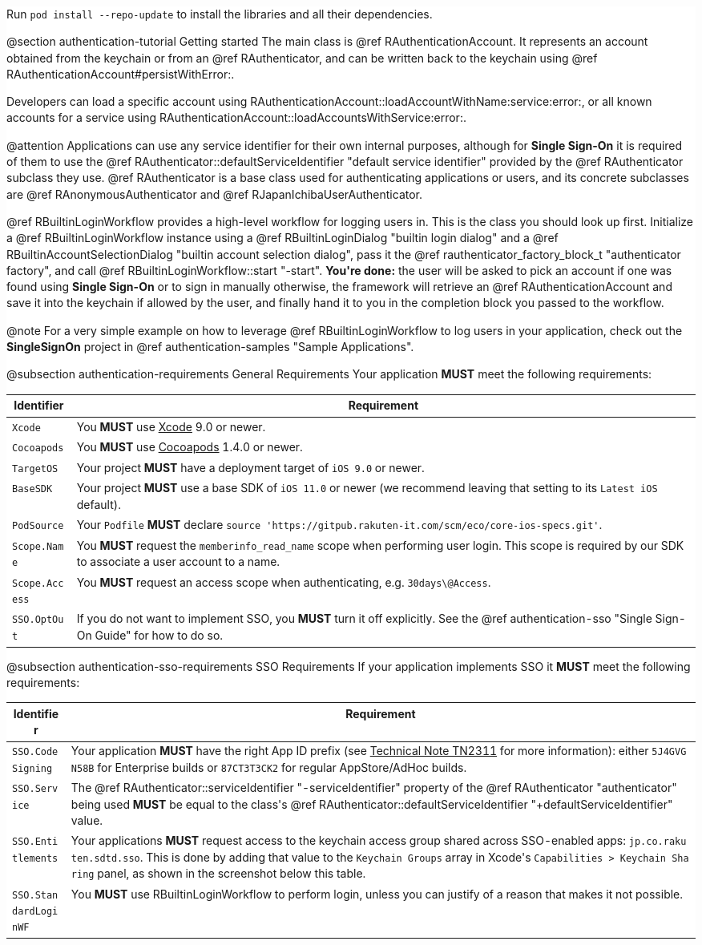 Run `pod install --repo-update` to install the libraries and all their dependencies.

@section authentication-tutorial Getting started
The main class is @ref RAuthenticationAccount. It represents an account obtained from the keychain or from an @ref RAuthenticator, and can be written back to the keychain using @ref RAuthenticationAccount#persistWithError:.

Developers can load a specific account using RAuthenticationAccount::loadAccountWithName:service:error:, or all known accounts for a service using RAuthenticationAccount::loadAccountsWithService:error:.

@attention
 Applications can use any service identifier for their own internal purposes, although for **Single Sign-On** it is required of them to use the @ref RAuthenticator::defaultServiceIdentifier "default service identifier" provided by the @ref RAuthenticator subclass they use. @ref RAuthenticator is a base class used for authenticating applications or users, and its concrete subclasses are @ref RAnonymousAuthenticator and @ref RJapanIchibaUserAuthenticator.

@ref RBuiltinLoginWorkflow provides a high-level workflow for logging users in. This is the class you should look up first. Initialize a @ref RBuiltinLoginWorkflow instance using a @ref RBuiltinLoginDialog "builtin login dialog" and a @ref RBuiltinAccountSelectionDialog "builtin account selection dialog", pass it the @ref rauthenticator_factory_block_t "authenticator factory", and call @ref RBuiltinLoginWorkflow::start "-start". **You're done:** the user will be asked to pick an account if one was found using **Single Sign-On** or to sign in manually otherwise, the framework will retrieve an @ref RAuthenticationAccount and save it into the keychain if allowed by the user, and finally hand it to you in the completion block you passed to the workflow.

@note
 For a very simple example on how to leverage @ref RBuiltinLoginWorkflow to log users in your application, check out the **SingleSignOn** project in @ref authentication-samples "Sample Applications".

@subsection authentication-requirements General Requirements
Your application **MUST** meet the following requirements:

Identifier                | Requirement
--------------------------|-------------
`Xcode`                   | You **MUST** use [Xcode](https://developer.apple.com/xcode/) 9.0 or newer.
`Cocoapods`               | You **MUST** use [Cocoapods](https://cocoapods.org/) 1.4.0 or newer.
`TargetOS`                | Your project **MUST** have a deployment target of `iOS 9.0` or newer.
`BaseSDK`                 | Your project **MUST** use a base SDK of `iOS 11.0` or newer (we recommend leaving that setting to its `Latest iOS` default).
`PodSource`               | Your `Podfile` **MUST** declare `source 'https://gitpub.rakuten-it.com/scm/eco/core-ios-specs.git'`.
`Scope.Name`              | You **MUST** request the `memberinfo_read_name` scope when performing user login. This scope is required by our SDK to associate a user account to a name.
`Scope.Access`            | You **MUST** request an access scope when authenticating, e.g. `30days\@Access`.
`SSO.OptOut`              | If you do not want to implement SSO, you **MUST** turn it off explicitly. See the @ref authentication-sso "Single Sign-On Guide" for how to do so.

@subsection authentication-sso-requirements SSO Requirements
If your application implements SSO it **MUST** meet the following requirements:

Identifier             | Requirement
-----------------------|-------------
`SSO.CodeSigning`      | Your application **MUST** have the right App ID prefix (see [Technical Note TN2311](https://developer.apple.com/library/ios/technotes/tn2311/_index.html) for more information): either `5J4GVGN58B` for Enterprise builds or `87CT3T3CK2` for regular AppStore/AdHoc builds.
`SSO.Service`          | The @ref RAuthenticator::serviceIdentifier "-serviceIdentifier" property of the @ref RAuthenticator "authenticator" being used **MUST** be equal to the class's @ref RAuthenticator::defaultServiceIdentifier "+defaultServiceIdentifier" value.
`SSO.Entitlements`     | Your applications **MUST** request access to the keychain access group shared across SSO-enabled apps: `jp.co.rakuten.sdtd.sso`. This is done by adding that value to the `Keychain Groups` array in Xcode's `Capabilities > Keychain Sharing` panel, as shown in the screenshot below this table.
`SSO.StandardLoginWF`  | You **MUST** use RBuiltinLoginWorkflow to perform login, unless you can justify of a reason that makes it not possible.